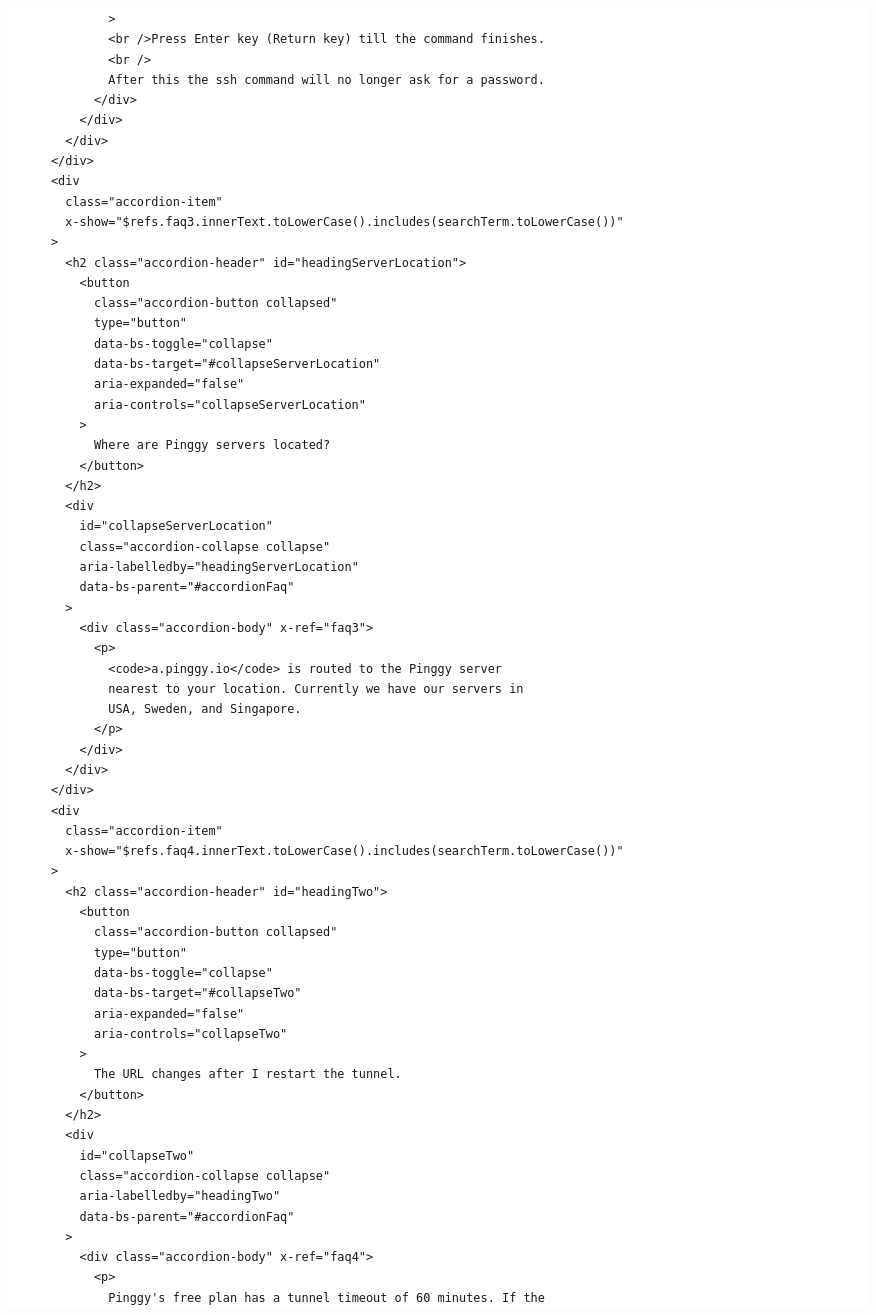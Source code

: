                   >
                  <br />Press Enter key (Return key) till the command finishes.
                  <br />
                  After this the ssh command will no longer ask for a password.
                </div>
              </div>
            </div>
          </div>
          <div
            class="accordion-item"
            x-show="$refs.faq3.innerText.toLowerCase().includes(searchTerm.toLowerCase())"
          >
            <h2 class="accordion-header" id="headingServerLocation">
              <button
                class="accordion-button collapsed"
                type="button"
                data-bs-toggle="collapse"
                data-bs-target="#collapseServerLocation"
                aria-expanded="false"
                aria-controls="collapseServerLocation"
              >
                Where are Pinggy servers located?
              </button>
            </h2>
            <div
              id="collapseServerLocation"
              class="accordion-collapse collapse"
              aria-labelledby="headingServerLocation"
              data-bs-parent="#accordionFaq"
            >
              <div class="accordion-body" x-ref="faq3">
                <p>
                  <code>a.pinggy.io</code> is routed to the Pinggy server
                  nearest to your location. Currently we have our servers in
                  USA, Sweden, and Singapore.
                </p>
              </div>
            </div>
          </div>
          <div
            class="accordion-item"
            x-show="$refs.faq4.innerText.toLowerCase().includes(searchTerm.toLowerCase())"
          >
            <h2 class="accordion-header" id="headingTwo">
              <button
                class="accordion-button collapsed"
                type="button"
                data-bs-toggle="collapse"
                data-bs-target="#collapseTwo"
                aria-expanded="false"
                aria-controls="collapseTwo"
              >
                The URL changes after I restart the tunnel.
              </button>
            </h2>
            <div
              id="collapseTwo"
              class="accordion-collapse collapse"
              aria-labelledby="headingTwo"
              data-bs-parent="#accordionFaq"
            >
              <div class="accordion-body" x-ref="faq4">
                <p>
                  Pinggy's free plan has a tunnel timeout of 60 minutes. If the